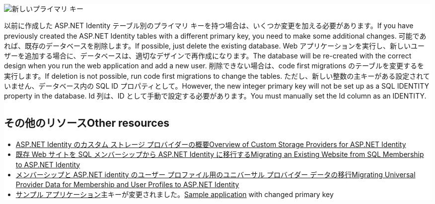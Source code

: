 ![新しいプライマリ キー](change-primary-key-for-users-in-aspnet-identity/_static/image1.png)

<span data-ttu-id="2c1df-217">以前に作成した ASP.NET Identity テーブル別のプライマリ キーを持つ場合は、いくつか変更を加える必要があります。</span><span class="sxs-lookup"><span data-stu-id="2c1df-217">If you have previously created the ASP.NET Identity tables with a different primary key, you need to make some additional changes.</span></span> <span data-ttu-id="2c1df-218">可能であれば、既存のデータベースを削除します。</span><span class="sxs-lookup"><span data-stu-id="2c1df-218">If possible, just delete the existing database.</span></span> <span data-ttu-id="2c1df-219">Web アプリケーションを実行し、新しいユーザーを追加する場合に、データベースは、適切なデザインで再作成になります。</span><span class="sxs-lookup"><span data-stu-id="2c1df-219">The database will be re-created with the correct design when you run the web application and add a new user.</span></span> <span data-ttu-id="2c1df-220">削除できない場合は、code first migrations のテーブルを変更するを実行します。</span><span class="sxs-lookup"><span data-stu-id="2c1df-220">If deletion is not possible, run code first migrations to change the tables.</span></span> <span data-ttu-id="2c1df-221">ただし、新しい整数の主キーがある設定されていません、データベース内の SQL ID プロパティとして。</span><span class="sxs-lookup"><span data-stu-id="2c1df-221">However, the new integer primary key will not be set up as a SQL IDENTITY property in the database.</span></span> <span data-ttu-id="2c1df-222">Id 列は、ID として手動で設定する必要があります。</span><span class="sxs-lookup"><span data-stu-id="2c1df-222">You must manually set the Id column as an IDENTITY.</span></span>

<a id="other"></a>
## <a name="other-resources"></a><span data-ttu-id="2c1df-223">その他のリソース</span><span class="sxs-lookup"><span data-stu-id="2c1df-223">Other resources</span></span>

- [<span data-ttu-id="2c1df-224">ASP.NET Identity のカスタム ストレージ プロバイダーの概要</span><span class="sxs-lookup"><span data-stu-id="2c1df-224">Overview of Custom Storage Providers for ASP.NET Identity</span></span>](overview-of-custom-storage-providers-for-aspnet-identity.md)
- [<span data-ttu-id="2c1df-225">既存 Web サイトを SQL メンバーシップから ASP.NET Identity に移行する</span><span class="sxs-lookup"><span data-stu-id="2c1df-225">Migrating an Existing Website from SQL Membership to ASP.NET Identity</span></span>](../migrations/migrating-an-existing-website-from-sql-membership-to-aspnet-identity.md)
- [<span data-ttu-id="2c1df-226">メンバーシップと ASP.NET identity のユーザー プロファイル用のユニバーサル プロバイダー データの移行</span><span class="sxs-lookup"><span data-stu-id="2c1df-226">Migrating Universal Provider Data for Membership and User Profiles to ASP.NET Identity</span></span>](../migrations/migrating-universal-provider-data-for-membership-and-user-profiles-to-aspnet-identity.md)
- <span data-ttu-id="2c1df-227">[サンプル アプリケーション](https://aspnet.codeplex.com/SourceControl/latest#Samples/Identity/ChangePK/readme.txt)主キーが変更されました。</span><span class="sxs-lookup"><span data-stu-id="2c1df-227">[Sample application](https://aspnet.codeplex.com/SourceControl/latest#Samples/Identity/ChangePK/readme.txt) with changed primary key</span></span>
